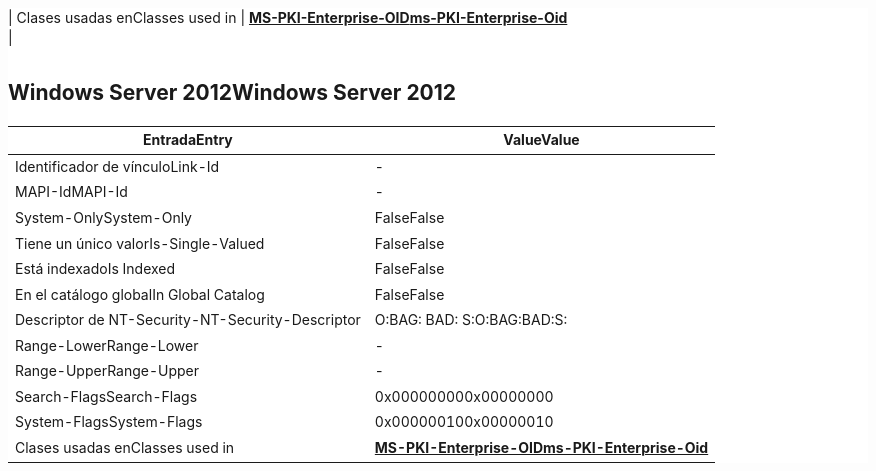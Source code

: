 | <span data-ttu-id="9b173-220">Clases usadas en</span><span class="sxs-lookup"><span data-stu-id="9b173-220">Classes used in</span></span>        | [<span data-ttu-id="9b173-221">**MS-PKI-Enterprise-OID**</span><span class="sxs-lookup"><span data-stu-id="9b173-221">**ms-PKI-Enterprise-Oid**</span></span>](c-mspki-enterprise-oid.md)<br/> |



## <a name="windows-server-2012"></a><span data-ttu-id="9b173-222">Windows Server 2012</span><span class="sxs-lookup"><span data-stu-id="9b173-222">Windows Server 2012</span></span>



| <span data-ttu-id="9b173-223">Entrada</span><span class="sxs-lookup"><span data-stu-id="9b173-223">Entry</span></span> | <span data-ttu-id="9b173-224">Value</span><span class="sxs-lookup"><span data-stu-id="9b173-224">Value</span></span> |
|------------------------|--------------------------------------------------------------------|
| <span data-ttu-id="9b173-225">Identificador de vínculo</span><span class="sxs-lookup"><span data-stu-id="9b173-225">Link-Id</span></span>                | \-                                                                 |
| <span data-ttu-id="9b173-226">MAPI-Id</span><span class="sxs-lookup"><span data-stu-id="9b173-226">MAPI-Id</span></span>                | \-                                                                 |
| <span data-ttu-id="9b173-227">System-Only</span><span class="sxs-lookup"><span data-stu-id="9b173-227">System-Only</span></span>            | <span data-ttu-id="9b173-228">False</span><span class="sxs-lookup"><span data-stu-id="9b173-228">False</span></span>                                                              |
| <span data-ttu-id="9b173-229">Tiene un único valor</span><span class="sxs-lookup"><span data-stu-id="9b173-229">Is-Single-Valued</span></span>       | <span data-ttu-id="9b173-230">False</span><span class="sxs-lookup"><span data-stu-id="9b173-230">False</span></span>                                                              |
| <span data-ttu-id="9b173-231">Está indexado</span><span class="sxs-lookup"><span data-stu-id="9b173-231">Is Indexed</span></span>             | <span data-ttu-id="9b173-232">False</span><span class="sxs-lookup"><span data-stu-id="9b173-232">False</span></span>                                                              |
| <span data-ttu-id="9b173-233">En el catálogo global</span><span class="sxs-lookup"><span data-stu-id="9b173-233">In Global Catalog</span></span>      | <span data-ttu-id="9b173-234">False</span><span class="sxs-lookup"><span data-stu-id="9b173-234">False</span></span>                                                              |
| <span data-ttu-id="9b173-235">Descriptor de NT-Security-</span><span class="sxs-lookup"><span data-stu-id="9b173-235">NT-Security-Descriptor</span></span> | <span data-ttu-id="9b173-236">O:BAG: BAD: S:</span><span class="sxs-lookup"><span data-stu-id="9b173-236">O:BAG:BAD:S:</span></span>                                                       |
| <span data-ttu-id="9b173-237">Range-Lower</span><span class="sxs-lookup"><span data-stu-id="9b173-237">Range-Lower</span></span>            | \-                                                                 |
| <span data-ttu-id="9b173-238">Range-Upper</span><span class="sxs-lookup"><span data-stu-id="9b173-238">Range-Upper</span></span>            | \-                                                                 |
| <span data-ttu-id="9b173-239">Search-Flags</span><span class="sxs-lookup"><span data-stu-id="9b173-239">Search-Flags</span></span>           | <span data-ttu-id="9b173-240">0x00000000</span><span class="sxs-lookup"><span data-stu-id="9b173-240">0x00000000</span></span>                                                         |
| <span data-ttu-id="9b173-241">System-Flags</span><span class="sxs-lookup"><span data-stu-id="9b173-241">System-Flags</span></span>           | <span data-ttu-id="9b173-242">0x00000010</span><span class="sxs-lookup"><span data-stu-id="9b173-242">0x00000010</span></span>                                                         |
| <span data-ttu-id="9b173-243">Clases usadas en</span><span class="sxs-lookup"><span data-stu-id="9b173-243">Classes used in</span></span>        | [<span data-ttu-id="9b173-244">**MS-PKI-Enterprise-OID**</span><span class="sxs-lookup"><span data-stu-id="9b173-244">**ms-PKI-Enterprise-Oid**</span></span>](c-mspki-enterprise-oid.md)<br/> |



 

 





